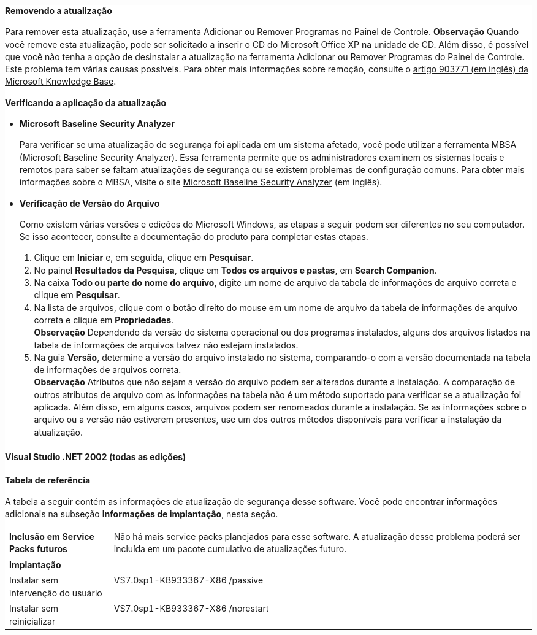 **Removendo a atualização**
  
Para remover esta atualização, use a ferramenta Adicionar ou Remover Programas no Painel de Controle. **Observação** Quando você remove esta atualização, pode ser solicitado a inserir o CD do Microsoft Office XP na unidade de CD. Além disso, é possível que você não tenha a opção de desinstalar a atualização na ferramenta Adicionar ou Remover Programas do Painel de Controle. Este problema tem várias causas possíveis. Para obter mais informações sobre remoção, consulte o [artigo 903771 (em inglês) da Microsoft Knowledge Base](http://support.microsoft.com/kb/903771).
  
**Verificando a aplicação da atualização**
  
-   **Microsoft Baseline Security Analyzer**
  
    Para verificar se uma atualização de segurança foi aplicada em um sistema afetado, você pode utilizar a ferramenta MBSA (Microsoft Baseline Security Analyzer). Essa ferramenta permite que os administradores examinem os sistemas locais e remotos para saber se faltam atualizações de segurança ou se existem problemas de configuração comuns. Para obter mais informações sobre o MBSA, visite o site [Microsoft Baseline Security Analyzer](http://go.microsoft.com/fwlink/?linkid=21134) (em inglês).
  
-   **Verificação de Versão do Arquivo**
  
    Como existem várias versões e edições do Microsoft Windows, as etapas a seguir podem ser diferentes no seu computador. Se isso acontecer, consulte a documentação do produto para completar estas etapas.
  
    1.  Clique em **Iniciar** e, em seguida, clique em **Pesquisar**.  
    2.  No painel **Resultados da Pesquisa**, clique em **Todos os arquivos e pastas**, em **Search Companion**.  
    3.  Na caixa **Todo ou parte do nome do arquivo**, digite um nome de arquivo da tabela de informações de arquivo correta e clique em **Pesquisar**.  
    4.  Na lista de arquivos, clique com o botão direito do mouse em um nome de arquivo da tabela de informações de arquivo correta e clique em **Propriedades**.  
        **Observação** Dependendo da versão do sistema operacional ou dos programas instalados, alguns dos arquivos listados na tabela de informações de arquivos talvez não estejam instalados.  
    5.  Na guia **Versão**, determine a versão do arquivo instalado no sistema, comparando-o com a versão documentada na tabela de informações de arquivos correta.  
        **Observação** Atributos que não sejam a versão do arquivo podem ser alterados durante a instalação. A comparação de outros atributos de arquivo com as informações na tabela não é um método suportado para verificar se a atualização foi aplicada. Além disso, em alguns casos, arquivos podem ser renomeados durante a instalação. Se as informações sobre o arquivo ou a versão não estiverem presentes, use um dos outros métodos disponíveis para verificar a instalação da atualização.
  
#### Visual Studio .NET 2002 (todas as edições)
  
**Tabela de referência**
  
A tabela a seguir contém as informações de atualização de segurança desse software. Você pode encontrar informações adicionais na subseção **Informações de implantação**, nesta seção.
  
|                                       |                                                                                                                                                                                                                                                                                                                                                                                                                               |  
|---------------------------------------|-------------------------------------------------------------------------------------------------------------------------------------------------------------------------------------------------------------------------------------------------------------------------------------------------------------------------------------------------------------------------------------------------------------------------------|  
| **Inclusão em Service Packs futuros** | Não há mais service packs planejados para esse software. A atualização desse problema poderá ser incluída em um pacote cumulativo de atualizações futuro.                                                                                                                                                                                                                                                                     |  
| **Implantação**                       |                                                                                                                                                                                                                                                                                                                                                                                                                               |  
| Instalar sem intervenção do usuário   | VS7.0sp1-KB933367-X86 /passive                                                                                                                                                                                                                                                                                                                                                                                                |  
| Instalar sem reinicializar            | VS7.0sp1-KB933367-X86 /norestart                                                                                                                                                                                                                                                                                                                                                                                              |  